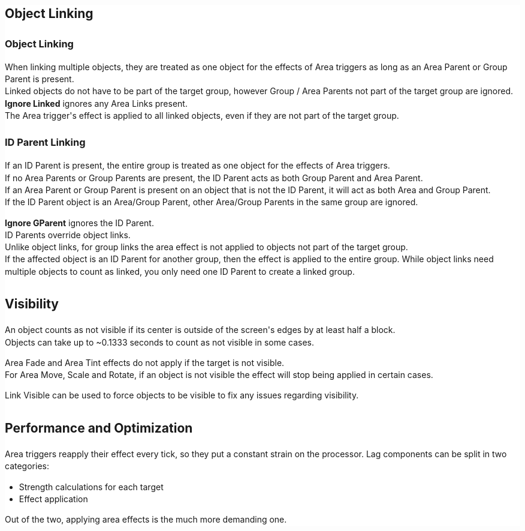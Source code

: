 ## Object Linking

### Object Linking

When linking multiple objects, they are treated as one object for the effects of Area triggers as long as an Area Parent or Group Parent is present.  
Linked objects do not have to be part of the target group, however Group / Area Parents not part of the target group are ignored.  
**Ignore Linked** ignores any Area Links present.  
The Area trigger's effect is applied to all linked objects, even if they are not part of the target group.

### ID Parent Linking

If an ID Parent is present, the entire group is treated as one object for the effects of Area triggers.  
If no Area Parents or Group Parents are present, the ID Parent acts as both Group Parent and Area Parent.  
If an Area Parent or Group Parent is present on an object that is not the ID Parent, it will act as both Area and Group Parent.  
If the ID Parent object is an Area/Group Parent, other Area/Group Parents in the same group are ignored.

**Ignore GParent** ignores the ID Parent.  
ID Parents override object links.  
Unlike object links, for group links the area effect is not applied to objects not part of the target group.  
If the affected object is an ID Parent for another group, then the effect is applied to the entire group.
While object links need multiple objects to count as linked, you only need one ID Parent to create a linked group.  

## Visibility

An object counts as not visible if its center is outside of the screen's edges by at least half a block.  
Objects can take up to ~0.1333 seconds to count as not visible in some cases.  

Area Fade and Area Tint effects do not apply if the target is not visible.  
For Area Move, Scale and Rotate, if an object is not visible the effect will stop being applied in certain cases.

Link Visible can be used to force objects to be visible to fix any issues regarding visibility.

## Performance and Optimization

Area triggers reapply their effect every tick, so they put a constant strain on the processor. 
Lag components can be split in two categories:
- Strength calculations for each target
- Effect application

Out of the two, applying area effects is the much more demanding one.
